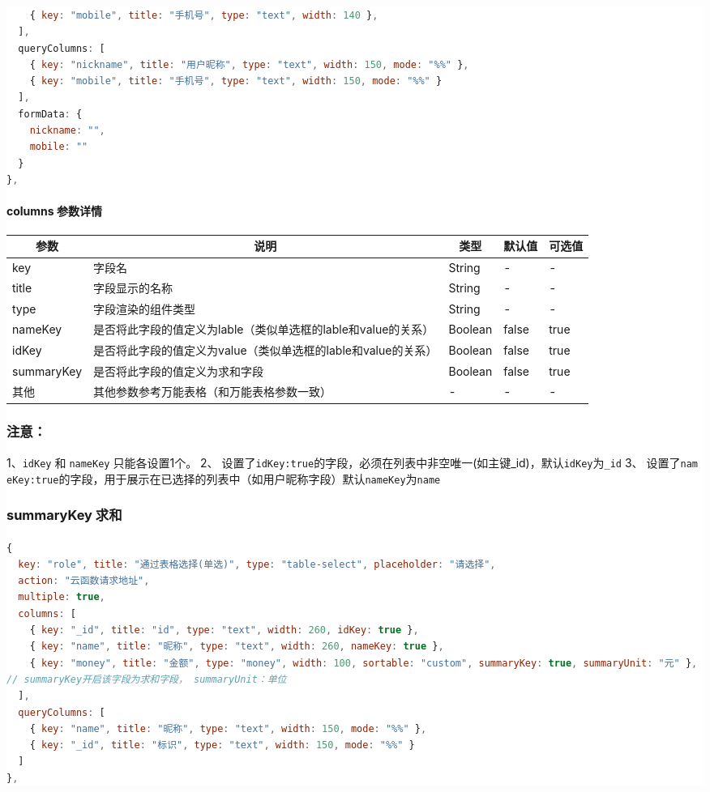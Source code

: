 ```js
    { key: "mobile", title: "手机号", type: "text", width: 140 },
  ],
  queryColumns: [
    { key: "nickname", title: "用户昵称", type: "text", width: 150, mode: "%%" },
    { key: "mobile", title: "手机号", type: "text", width: 150, mode: "%%" }
  ],
  formData: {
    nickname: "",
    mobile: ""
  }
},
```

#### columns 参数详情

| 参数             | 说明               | 类型    | 默认值  | 可选值 |
|------------------|-------------------|---------|--------|-------|
| key          | 字段名 | String  |  -  |  -  |
| title          | 字段显示的名称    | String  |  -  |  - |
| type      | 字段渲染的组件类型 | String  |  -  |  -  |
| nameKey      | 是否将此字段的值定义为lable（类似单选框的lable和value的关系） | Boolean  | false | true  |
| idKey  | 是否将此字段的值定义为value（类似单选框的lable和value的关系） | Boolean  | false |  true  |
| summaryKey  | 是否将此字段的值定义为求和字段 | Boolean  | false |  true  |
| 其他  | 其他参数参考万能表格（和万能表格参数一致）| -  | - |  -  |

### 注意：

1、`idKey` 和 `nameKey` 只能各设置1个。
2、 设置了`idKey:true`的字段，必须在列表中非空唯一(如主键_id)，默认`idKey`为`_id`
3、 设置了`nameKey:true`的字段，用于展示在已选择的列表中（如用户昵称字段）默认`nameKey`为`name`

### summaryKey 求和

```js
{
  key: "role", title: "通过表格选择(单选)", type: "table-select", placeholder: "请选择",
  action: "云函数请求地址",
  multiple: true,
  columns: [
    { key: "_id", title: "id", type: "text", width: 260, idKey: true },
    { key: "name", title: "昵称", type: "text", width: 260, nameKey: true },
    { key: "money", title: "金额", type: "money", width: 100, sortable: "custom", summaryKey: true, summaryUnit: "元" }, // summaryKey开启该字段为求和字段， summaryUnit：单位
  ],
  queryColumns: [
    { key: "name", title: "昵称", type: "text", width: 150, mode: "%%" },
    { key: "_id", title: "标识", type: "text", width: 150, mode: "%%" }
  ]
},
```
